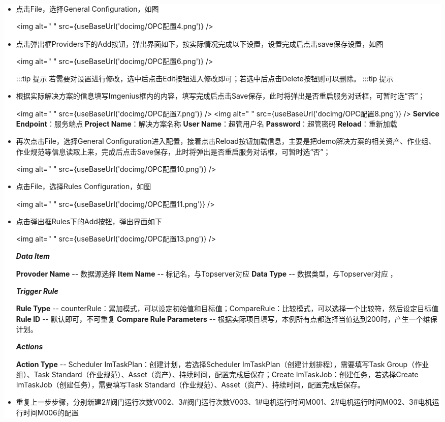 * 点击File，选择General Configuration，如图

  <img alt=" " src={useBaseUrl('docimg/OPC配置4.png')} /> 

* 点击弹出框Providers下的Add按钮，弹出界面如下，按实际情况完成以下设置，设置完成后点击save保存设置，如图
 
  <img alt=" " src={useBaseUrl('docimg/OPC配置6.png')} />

  :::tip 提示
   若需要对设置进行修改，选中后点击Edit按钮进入修改即可；若选中后点击Delete按钮则可以删除。
  :::tip 提示

* 根据实际解决方案的信息填写Imgenius框内的内容，填写完成后点击Save保存，此时将弹出是否重启服务对话框，可暂时选“否”；
 
  <img alt=" " src={useBaseUrl('docimg/OPC配置7.png')} />
  <img alt=" " src={useBaseUrl('docimg/OPC配置8.png')} />
**Service Endpoint**：服务端点
**Project Name**：解决方案名称
**User Name**：超管用户名
**Password**：超管密码
**Reload**：重新加载


* 再次点击File，选择General Configuration进入配置，接着点击Reload按钮加载信息，主要是把demo解决方案的相关资产、作业组、作业规范等信息读取上来，完成后点击Save保存，此时将弹出是否重启服务对话框，可暂时选“否”；

  <img alt=" " src={useBaseUrl('docimg/OPC配置10.png')} />

* 点击File，选择Rules Configuration，如图

  <img alt=" " src={useBaseUrl('docimg/OPC配置11.png')} />

* 点击弹出框Rules下的Add按钮，弹出界面如下

  <img alt=" " src={useBaseUrl('docimg/OPC配置13.png')} />

  ***Data Item***

  **Provoder Name** -- 数据源选择
  **Item Name** -- 标记名，与Topserver对应
  **Data Type** -- 数据类型，与Topserver对应
，

  ***Trigger Rule***

  **Rule Type** -- counterRule：累加模式，可以设定初始值和目标值；CompareRule：比较模式，可以选择一个比较符，然后设定目标值
  **Rule ID** -- 默认即可，不可重复
  **Compare Rule Parameters** -- 根据实际项目填写，本例所有点都选择当值达到200时，产生一个维保计划。

  ***Actions***

  **Action Type** -- Scheduler ImTaskPlan：创建计划，若选择Scheduler ImTaskPlan（创建计划排程），需要填写Task Group（作业组）、Task Standard（作业规范）、Asset（资产）、持续时间，配置完成后保存；Create ImTaskJob：创建任务，若选择Create ImTaskJob（创建任务），需要填写Task Standard（作业规范）、Asset（资产）、持续时间，配置完成后保存。

* 重复上一步步骤，分别新建2#阀门运行次数V002、3#阀门运行次数V003、1#电机运行时间M001、2#电机运行时间M002、3#电机运行时间M006的配置

